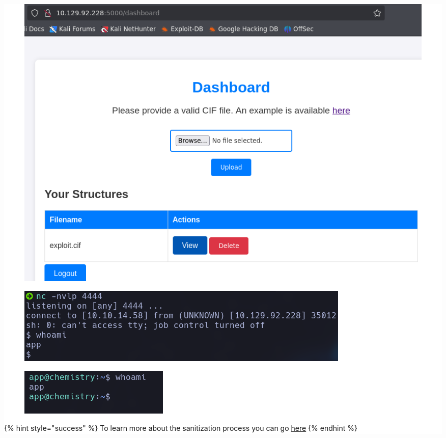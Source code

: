 <figure><img src="../../.gitbook/assets/image (176).png" alt=""><figcaption></figcaption></figure>

<figure><img src="../../.gitbook/assets/image (177).png" alt=""><figcaption></figcaption></figure>

<figure><img src="../../.gitbook/assets/image (180).png" alt=""><figcaption></figcaption></figure>

{% hint style="success" %}
To learn more about the sanitization process you can go [here](../../linux/useful-shell-resources.md#tty-sanitization)
{% endhint %}
